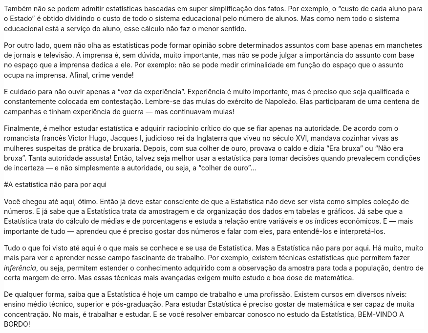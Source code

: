 Também não se podem admitir estatísticas baseadas em super
simplificação dos fatos. Por exemplo, o “custo de cada aluno para o
Estado” é obtido dividindo o custo de todo o sistema educacional
pelo número de alunos. Mas como nem todo o sistema educacional está
a serviço do aluno, esse cálculo não faz o menor sentido.

Por outro lado, quem não olha as estatísticas pode formar opinião
sobre determinados assuntos com base apenas em manchetes de jornais e
televisão. A imprensa é, sem dúvida, muito importante, mas não se pode
julgar a importância do assunto com base no espaço que a imprensa
dedica a ele. Por exemplo: não se pode medir criminalidade em função
do espaço que o assunto ocupa na imprensa. Afinal, crime vende!

E cuidado para não ouvir apenas a “voz da experiência”. Experiência
é muito importante, mas é preciso que seja qualificada e
constantemente colocada em contestação. Lembre-se das mulas do
exército de Napoleão. Elas participaram de uma centena de campanhas e
tinham experiência de guerra — mas continuavam mulas!

Finalmente, é melhor estudar estatística e adquirir raciocínio
crítico do que se fiar apenas na autoridade. De acordo com o
romancista francês Victor Hugo, Jacques I, judicioso rei da Inglaterra
que viveu no século XVI, mandava cozinhar vivas as mulheres
suspeitas de prática de bruxaria. Depois, com sua colher de ouro,
provava o caldo e dizia “Era bruxa” ou “Não era bruxa”. Tanta autoridade assusta!
Então, talvez seja melhor usar a estatística para
tomar decisões quando prevalecem condições de incerteza — e não
simplesmente a autoridade, ou seja, a “colher de ouro”...

#A estatística não para por aqui

Você chegou até aqui, ótimo. Então já deve estar consciente de que a
Estatística não deve ser vista como simples coleção de números. E já
sabe que a Estatística trata da amostragem e da organização dos dados
em tabelas e gráficos. Já sabe que a Estatística trata do cálculo de
médias e de porcentagens e estuda a relação entre variáveis e os
índices econômicos. E — mais importante de tudo — aprendeu que é
preciso gostar dos números e falar com eles, para entendê-los e
interpretá-los.

Tudo o que foi visto até aqui é o que mais se conhece
e se usa de Estatística. Mas a Estatística não para por
aqui. Há muito, muito mais para ver e aprender nesse campo fascinante
de trabalho. Por exemplo, existem técnicas estatísticas que permitem
fazer *inferência*, ou seja, permitem estender o conhecimento
adquirido com a observação da amostra para toda a população, dentro
de certa margem de erro. Mas essas técnicas mais avançadas exigem
muito estudo e boa dose de matemática.

De qualquer forma, saiba que a Estatística é hoje um campo de trabalho
e uma profissão. Existem cursos em diversos níveis: ensino médio
técnico, superior e pós-graduação. Para estudar Estatística é
preciso gostar de matemática e ser capaz de muita concentração. No
mais, é trabalhar e estudar. E se você resolver embarcar conosco no
estudo da Estatística, BEM-VINDO A BORDO!
